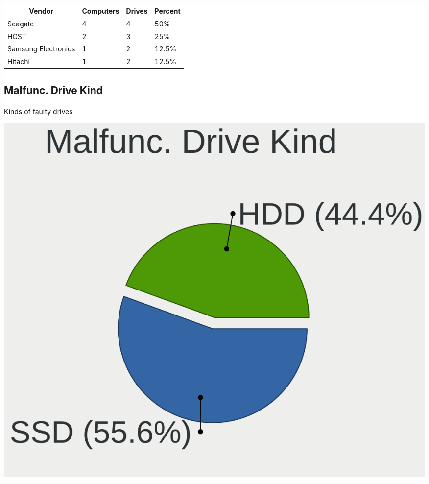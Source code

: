 
| Vendor              | Computers | Drives | Percent |
|---------------------|-----------|--------|---------|
| Seagate             | 4         | 4      | 50%     |
| HGST                | 2         | 3      | 25%     |
| Samsung Electronics | 1         | 2      | 12.5%   |
| Hitachi             | 1         | 2      | 12.5%   |

Malfunc. Drive Kind
-------------------

Kinds of faulty drives

![Malfunc. Drive Kind](./All/images/pie_chart_bsd/drive_malfunc_kind.svg)
